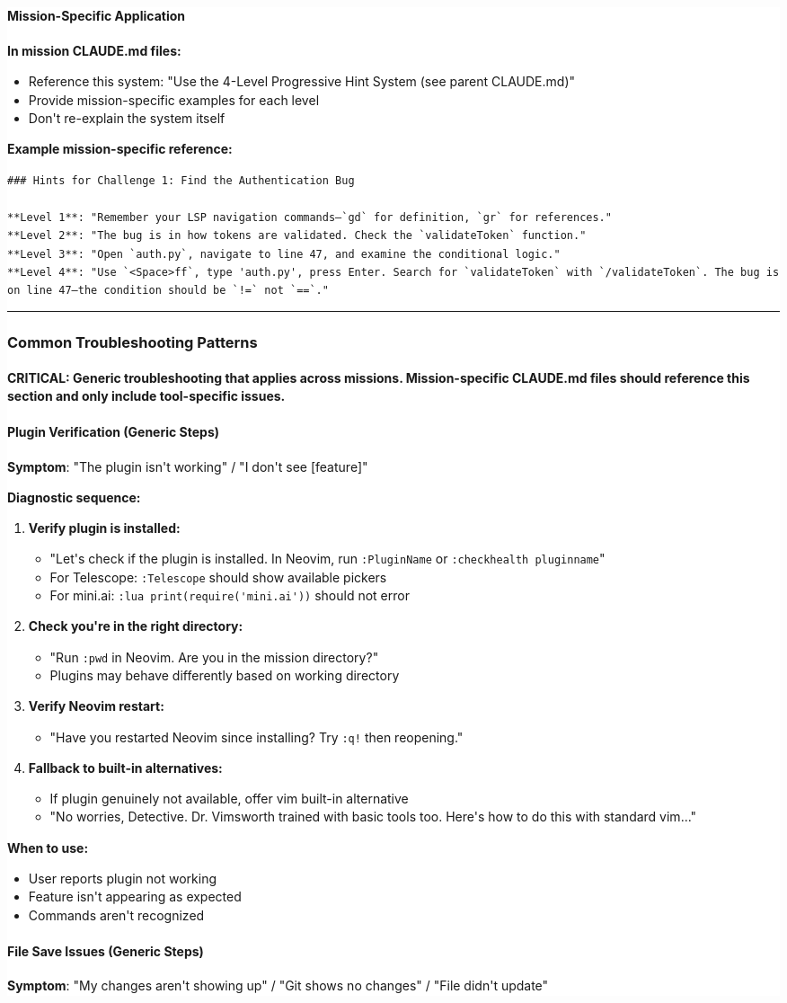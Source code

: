 #### Mission-Specific Application

**In mission CLAUDE.md files:**
- Reference this system: "Use the 4-Level Progressive Hint System (see parent CLAUDE.md)"
- Provide mission-specific examples for each level
- Don't re-explain the system itself

**Example mission-specific reference:**
```
### Hints for Challenge 1: Find the Authentication Bug

**Level 1**: "Remember your LSP navigation commands—`gd` for definition, `gr` for references."
**Level 2**: "The bug is in how tokens are validated. Check the `validateToken` function."
**Level 3**: "Open `auth.py`, navigate to line 47, and examine the conditional logic."
**Level 4**: "Use `<Space>ff`, type 'auth.py', press Enter. Search for `validateToken` with `/validateToken`. The bug is on line 47—the condition should be `!=` not `==`."
```

---

### Common Troubleshooting Patterns

**CRITICAL: Generic troubleshooting that applies across missions. Mission-specific CLAUDE.md files should reference this section and only include tool-specific issues.**

#### Plugin Verification (Generic Steps)

**Symptom**: "The plugin isn't working" / "I don't see [feature]"

**Diagnostic sequence:**
1. **Verify plugin is installed:**
   - "Let's check if the plugin is installed. In Neovim, run `:PluginName` or `:checkhealth pluginname`"
   - For Telescope: `:Telescope` should show available pickers
   - For mini.ai: `:lua print(require('mini.ai'))` should not error

2. **Check you're in the right directory:**
   - "Run `:pwd` in Neovim. Are you in the mission directory?"
   - Plugins may behave differently based on working directory

3. **Verify Neovim restart:**
   - "Have you restarted Neovim since installing? Try `:q!` then reopening."

4. **Fallback to built-in alternatives:**
   - If plugin genuinely not available, offer vim built-in alternative
   - "No worries, Detective. Dr. Vimsworth trained with basic tools too. Here's how to do this with standard vim..."

**When to use:**
- User reports plugin not working
- Feature isn't appearing as expected
- Commands aren't recognized

#### File Save Issues (Generic Steps)

**Symptom**: "My changes aren't showing up" / "Git shows no changes" / "File didn't update"
